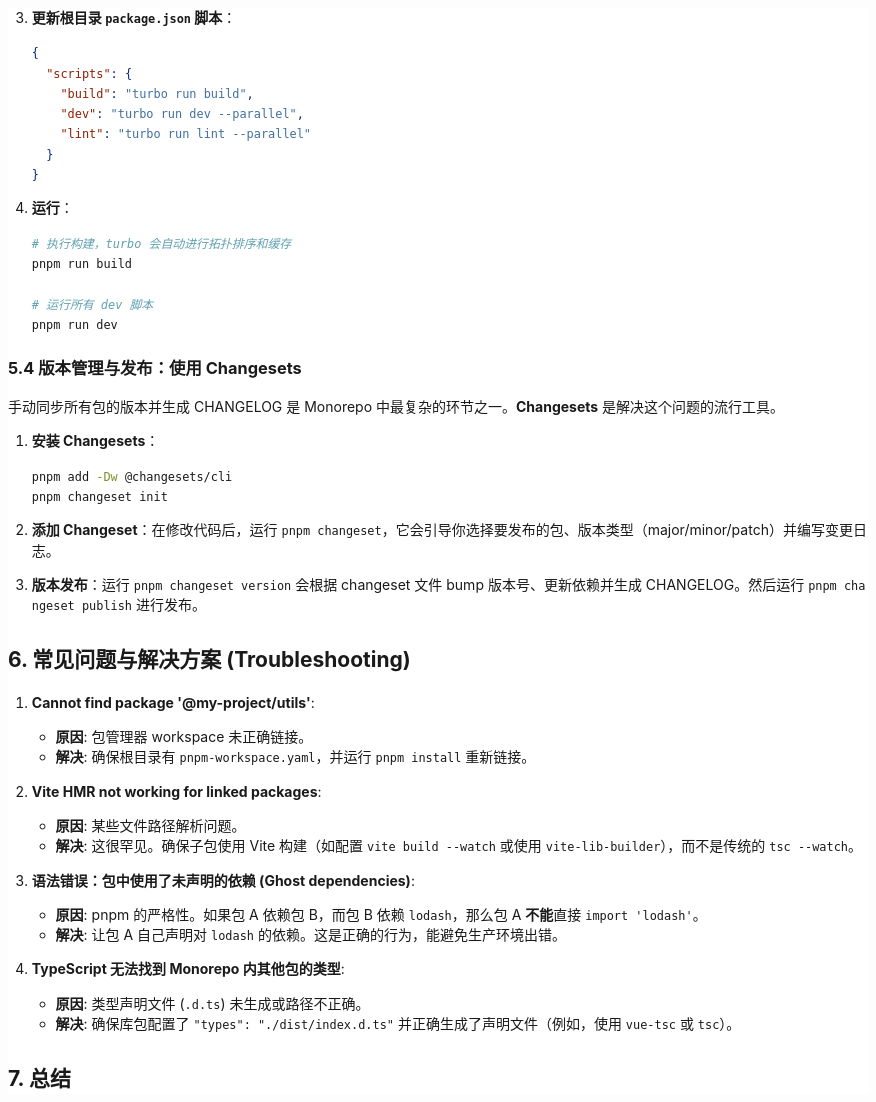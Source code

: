 3. **更新根目录 `package.json` 脚本**：

   ```json
   {
     "scripts": {
       "build": "turbo run build",
       "dev": "turbo run dev --parallel",
       "lint": "turbo run lint --parallel"
     }
   }
   ```

4. **运行**：

   ```bash
   # 执行构建，turbo 会自动进行拓扑排序和缓存
   pnpm run build

   # 运行所有 dev 脚本
   pnpm run dev
   ```

### 5.4 版本管理与发布：使用 Changesets

手动同步所有包的版本并生成 CHANGELOG 是 Monorepo 中最复杂的环节之一。**Changesets** 是解决这个问题的流行工具。

1. **安装 Changesets**：

   ```bash
   pnpm add -Dw @changesets/cli
   pnpm changeset init
   ```

2. **添加 Changeset**：在修改代码后，运行 `pnpm changeset`，它会引导你选择要发布的包、版本类型（major/minor/patch）并编写变更日志。
3. **版本发布**：运行 `pnpm changeset version` 会根据 changeset 文件 bump 版本号、更新依赖并生成 CHANGELOG。然后运行 `pnpm changeset publish` 进行发布。

## 6. 常见问题与解决方案 (Troubleshooting)

1. **Cannot find package '@my-project/utils'**:
   - **原因**: 包管理器 workspace 未正确链接。
   - **解决**: 确保根目录有 `pnpm-workspace.yaml`，并运行 `pnpm install` 重新链接。

2. **Vite HMR not working for linked packages**:
   - **原因**: 某些文件路径解析问题。
   - **解决**: 这很罕见。确保子包使用 Vite 构建（如配置 `vite build --watch` 或使用 `vite-lib-builder`），而不是传统的 `tsc --watch`。

3. **语法错误：包中使用了未声明的依赖 (Ghost dependencies)**:
   - **原因**: pnpm 的严格性。如果包 A 依赖包 B，而包 B 依赖 `lodash`，那么包 A **不能**直接 `import 'lodash'`。
   - **解决**: 让包 A 自己声明对 `lodash` 的依赖。这是正确的行为，能避免生产环境出错。

4. **TypeScript 无法找到 Monorepo 内其他包的类型**:
   - **原因**: 类型声明文件 (`.d.ts`) 未生成或路径不正确。
   - **解决**: 确保库包配置了 `"types": "./dist/index.d.ts"` 并正确生成了声明文件（例如，使用 `vue-tsc` 或 `tsc`）。

## 7. 总结
